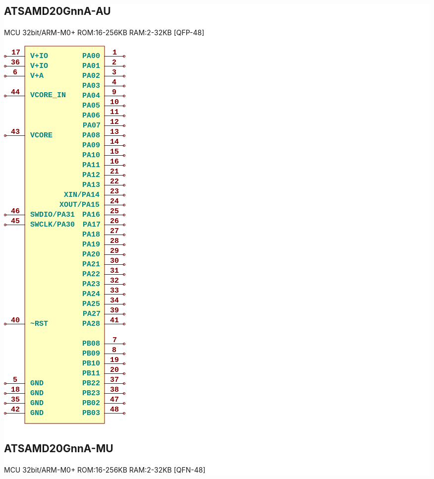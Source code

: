 ## ATSAMD20GnnA-AU
MCU 32bit/ARM-M0+ ROM:16-256KB RAM:2-32KB [QFP-48]

![ATSAMD20GnnA-AU__1__1](/images/Atmel__ATSAMD20GnnA-AU__1__1.png?raw=true) 

## ATSAMD20GnnA-MU
MCU 32bit/ARM-M0+ ROM:16-256KB RAM:2-32KB [QFN-48]
